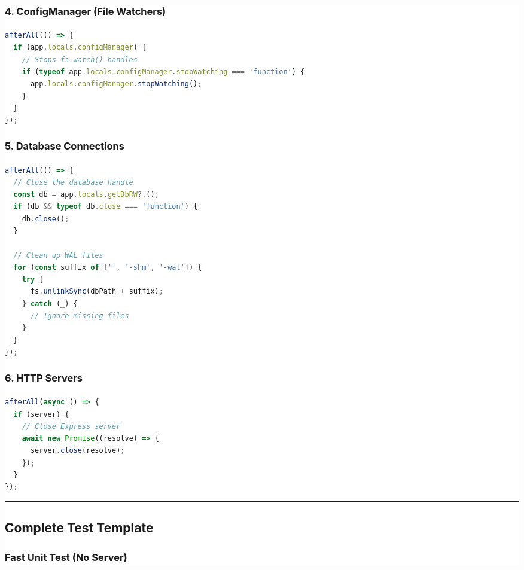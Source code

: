 ### 4. ConfigManager (File Watchers)

```javascript
afterAll(() => {
  if (app.locals.configManager) {
    // Stops fs.watch() handles
    if (typeof app.locals.configManager.stopWatching === 'function') {
      app.locals.configManager.stopWatching();
    }
  }
});
```

### 5. Database Connections

```javascript
afterAll(() => {
  // Close the database handle
  const db = app.locals.getDbRW?.();
  if (db && typeof db.close === 'function') {
    db.close();
  }
  
  // Clean up WAL files
  for (const suffix of ['', '-shm', '-wal']) {
    try {
      fs.unlinkSync(dbPath + suffix);
    } catch (_) {
      // Ignore missing files
    }
  }
});
```

### 6. HTTP Servers

```javascript
afterAll(async () => {
  if (server) {
    // Close Express server
    await new Promise((resolve) => {
      server.close(resolve);
    });
  }
});
```

---

## Complete Test Template

### Fast Unit Test (No Server)

